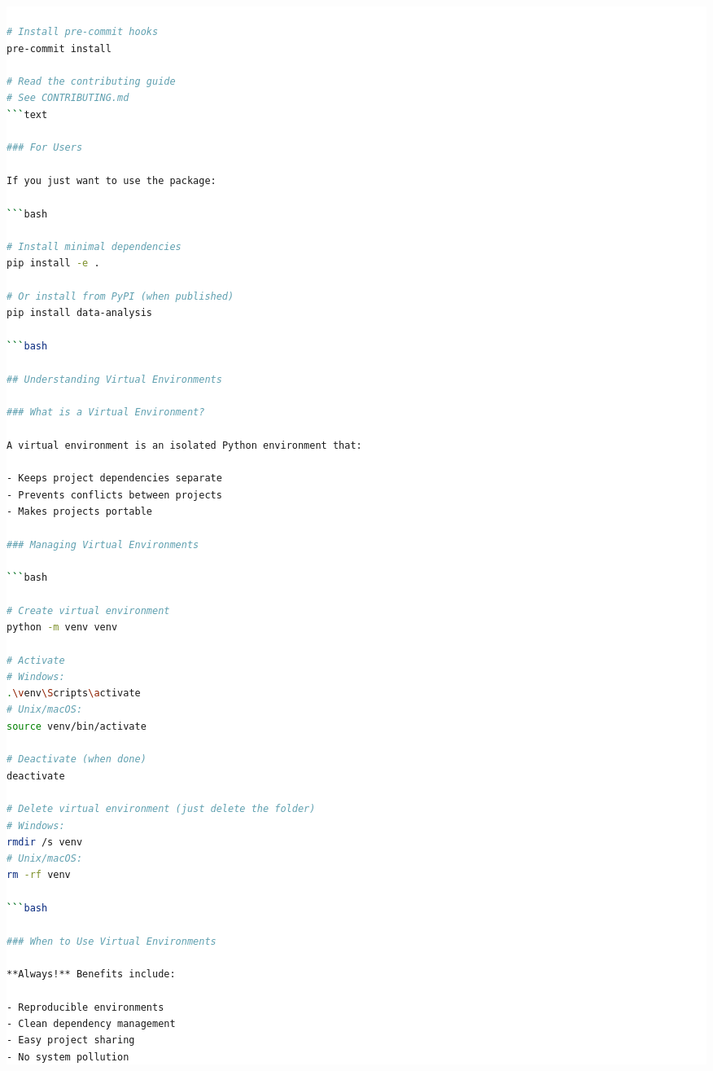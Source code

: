 ```bash

# Install pre-commit hooks
pre-commit install

# Read the contributing guide
# See CONTRIBUTING.md
```text

### For Users

If you just want to use the package:

```bash

# Install minimal dependencies
pip install -e .

# Or install from PyPI (when published)
pip install data-analysis

```bash

## Understanding Virtual Environments

### What is a Virtual Environment?

A virtual environment is an isolated Python environment that:

- Keeps project dependencies separate
- Prevents conflicts between projects
- Makes projects portable

### Managing Virtual Environments

```bash

# Create virtual environment
python -m venv venv

# Activate
# Windows:
.\venv\Scripts\activate
# Unix/macOS:
source venv/bin/activate

# Deactivate (when done)
deactivate

# Delete virtual environment (just delete the folder)
# Windows:
rmdir /s venv
# Unix/macOS:
rm -rf venv

```bash

### When to Use Virtual Environments

**Always!** Benefits include:

- Reproducible environments
- Clean dependency management
- Easy project sharing
- No system pollution
```